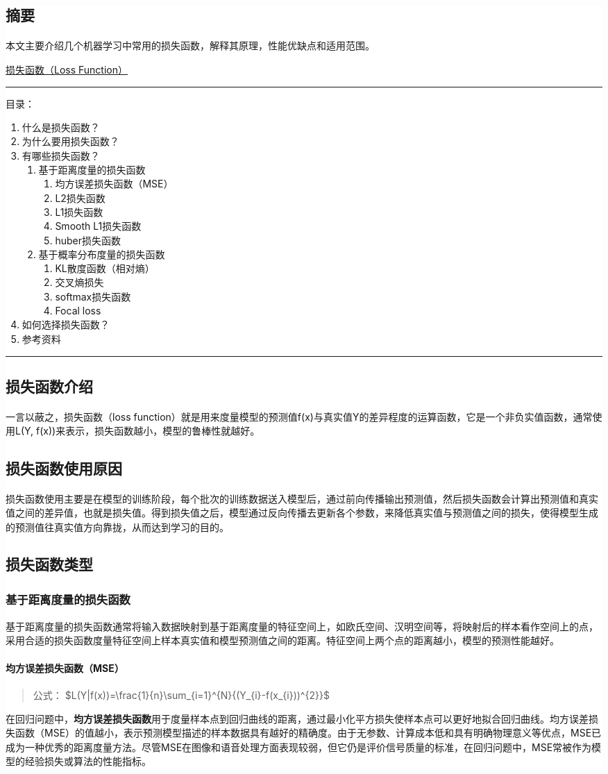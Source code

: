 ## 摘要

本文主要介绍几个机器学习中常用的损失函数，解释其原理，性能优缺点和适用范围。

[损失函数（Loss Function）](https://zhuanlan.zhihu.com/p/261059231)
___

目录：

1.  什么是损失函数？
2.  为什么要用损失函数？
3.  有哪些损失函数？
	1.  基于距离度量的损失函数
		1.  均方误差损失函数（MSE）
		2.  L2损失函数
		3.  L1损失函数
		4.  Smooth L1损失函数
		5.  huber损失函数
	2.  基于概率分布度量的损失函数
		1.  KL散度函数（相对熵）
		2.  交叉熵损失
		3.  softmax损失函数
		4.  Focal loss
4.  如何选择损失函数？
5.  参考资料

___

## 损失函数介绍

一言以蔽之，损失函数（loss function）就是用来度量模型的预测值f(x)与真实值Y的差异程度的运算函数，它是一个非负实值函数，通常使用L(Y, f(x))来表示，损失函数越小，模型的鲁棒性就越好。

## 损失函数使用原因

损失函数使用主要是在模型的训练阶段，每个批次的训练数据送入模型后，通过前向传播输出预测值，然后损失函数会计算出预测值和真实值之间的差异值，也就是损失值。得到损失值之后，模型通过反向传播去更新各个参数，来降低真实值与预测值之间的损失，使得模型生成的预测值往真实值方向靠拢，从而达到学习的目的。

## 损失函数类型

###  基于距离度量的损失函数

基于距离度量的损失函数通常将输入数据映射到基于距离度量的特征空间上，如欧氏空间、汉明空间等，将映射后的样本看作空间上的点，采用合适的损失函数度量特征空间上样本真实值和模型预测值之间的距离。特征空间上两个点的距离越小，模型的预测性能越好。

#### 均方误差损失函数（MSE）

> 公式： $L(Y|f(x))=\frac{1}{n}\sum_{i=1}^{N}{(Y_{i}-f(x_{i}))^{2}}$

在回归问题中，**均方误差损失函数**用于度量样本点到回归曲线的距离，通过最小化平方损失使样本点可以更好地拟合回归曲线。均方误差损失函数（MSE）的值越小，表示预测模型描述的样本数据具有越好的精确度。由于无参数、计算成本低和具有明确物理意义等优点，MSE已成为一种优秀的距离度量方法。尽管MSE在图像和语音处理方面表现较弱，但它仍是评价信号质量的标准，在回归问题中，MSE常被作为模型的经验损失或算法的性能指标。
